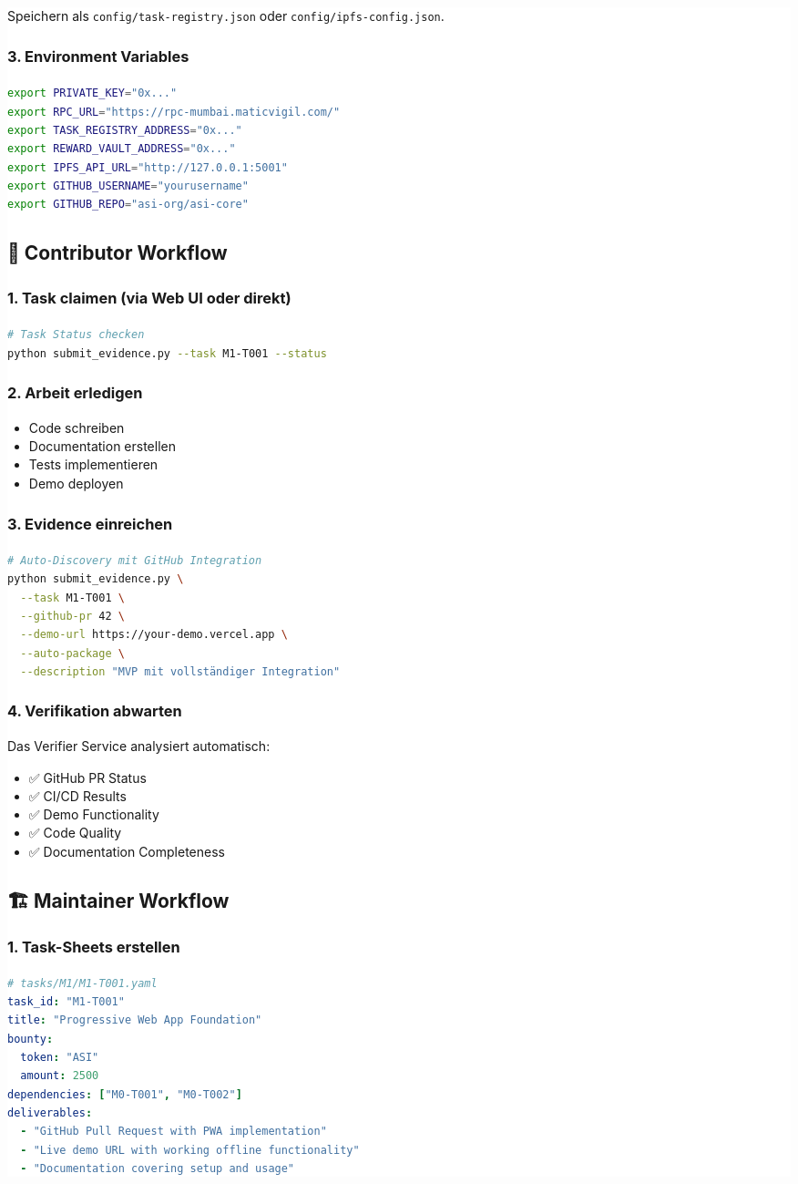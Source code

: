 Speichern als `config/task-registry.json` oder `config/ipfs-config.json`.

### 3. Environment Variables
```bash
export PRIVATE_KEY="0x..."
export RPC_URL="https://rpc-mumbai.maticvigil.com/"
export TASK_REGISTRY_ADDRESS="0x..."
export REWARD_VAULT_ADDRESS="0x..."
export IPFS_API_URL="http://127.0.0.1:5001"
export GITHUB_USERNAME="yourusername"
export GITHUB_REPO="asi-org/asi-core"
```

## 🚀 Contributor Workflow

### 1. Task claimen (via Web UI oder direkt)
```bash
# Task Status checken
python submit_evidence.py --task M1-T001 --status
```

### 2. Arbeit erledigen
- Code schreiben
- Documentation erstellen
- Tests implementieren
- Demo deployen

### 3. Evidence einreichen
```bash
# Auto-Discovery mit GitHub Integration
python submit_evidence.py \
  --task M1-T001 \
  --github-pr 42 \
  --demo-url https://your-demo.vercel.app \
  --auto-package \
  --description "MVP mit vollständiger Integration"
```

### 4. Verifikation abwarten
Das Verifier Service analysiert automatisch:
- ✅ GitHub PR Status
- ✅ CI/CD Results
- ✅ Demo Functionality
- ✅ Code Quality
- ✅ Documentation Completeness

## 🏗️ Maintainer Workflow

### 1. Task-Sheets erstellen
```yaml
# tasks/M1/M1-T001.yaml
task_id: "M1-T001"
title: "Progressive Web App Foundation"
bounty:
  token: "ASI"
  amount: 2500
dependencies: ["M0-T001", "M0-T002"]
deliverables:
  - "GitHub Pull Request with PWA implementation"
  - "Live demo URL with working offline functionality"
  - "Documentation covering setup and usage"
```
